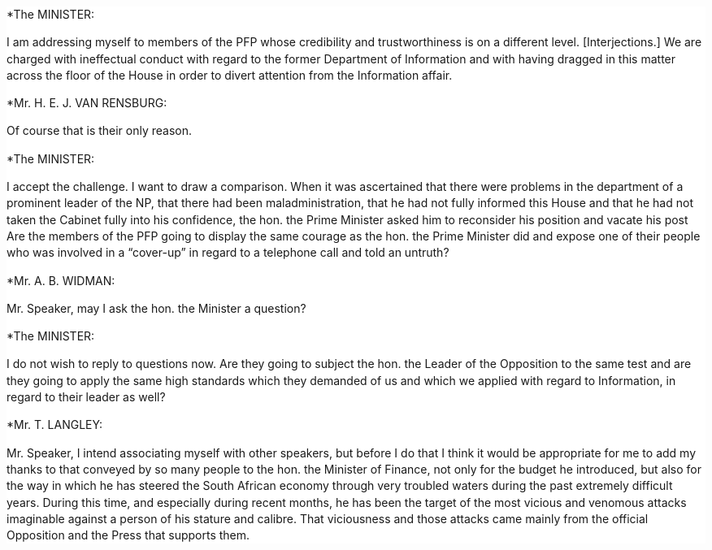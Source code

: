 </speech>

<speech by="#minister">

<from>*The <person refersTo="hansard_za">MINISTER</person>:</from>

<p>I am addressing myself to members of the PFP whose credibility and trustworthiness is on a different level. [Interjections.] We are charged with ineffectual conduct with regard to the former Department of Information and with having dragged in this matter across the floor of the House in order to divert attention from the Information affair.</p>

</speech>

<speech by="#van_rensburg">

<from>*Mr. <person refersTo="hansard_za">H. E. J. VAN RENSBURG</person>:</from>

<p>Of course that is their only reason.</p>

</speech>

<speech by="#minister">

<from>*The <person refersTo="hansard_za">MINISTER</person>:</from>

<p>I accept the challenge. I want to draw a comparison. When it was ascertained that there were problems in the department of a prominent leader of the NP, that there had been maladministration, that he had not fully informed this House and that he had not taken the Cabinet fully into his confidence, the hon. the Prime Minister asked him to reconsider his position and vacate his post Are the members of the PFP going to display the same courage as the hon. the Prime Minister did and expose one of their people who was involved in a &#x201C;cover-up&#x201D; in regard to a telephone call and told an untruth?</p>

</speech>

<speech by="#widman">

<from>*Mr. <person refersTo="hansard_za">A. B. WIDMAN</person>:</from>

<p>Mr. Speaker, may I ask the hon. the Minister a question?</p>

</speech>

<speech by="#minister">

<from>*The <person refersTo="hansard_za">MINISTER</person>:</from>

<p>I do not wish to reply to questions now. Are they going to subject the hon. the Leader of the Opposition to the same test and are they going to apply the same high standards which they demanded of us and which we applied with regard to Information, in regard to their leader as well?</p>

</speech>

<speech by="#langley">

<from>*Mr. <person refersTo="hansard_za">T. LANGLEY</person>:</from>

<p>Mr. Speaker, I intend associating myself with other speakers, but before I do that I think it would be appropriate for me to add my thanks to that conveyed by so many people to the hon. the Minister of Finance, not only for the budget he introduced, but also for the way in which he has steered the South African economy through very troubled waters during the past extremely difficult years. During this time, and especially during recent months, he has been the target of the most vicious and venomous attacks imaginable against a person of his stature and calibre. That viciousness and those attacks came mainly from the official Opposition and the Press that supports them.</p>
